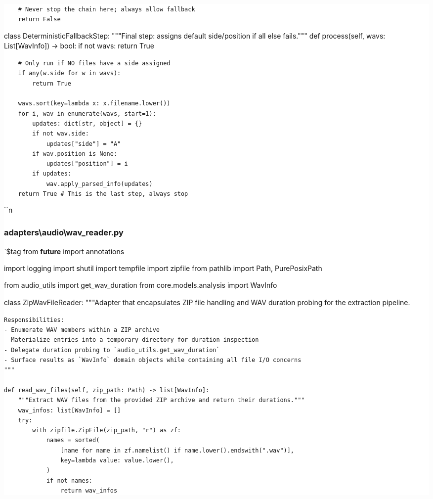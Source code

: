         # Never stop the chain here; always allow fallback
        return False

class DeterministicFallbackStep:
    """Final step: assigns default side/position if all else fails."""
    def process(self, wavs: List[WavInfo]) -> bool:
        if not wavs:
            return True

        # Only run if NO files have a side assigned
        if any(w.side for w in wavs):
            return True

        wavs.sort(key=lambda x: x.filename.lower())
        for i, wav in enumerate(wavs, start=1):
            updates: dict[str, object] = {}
            if not wav.side:
                updates["side"] = "A"
            if wav.position is None:
                updates["position"] = i
            if updates:
                wav.apply_parsed_info(updates)
        return True # This is the last step, always stop

``n
### adapters\audio\wav_reader.py

`$tag
from __future__ import annotations

import logging
import shutil
import tempfile
import zipfile
from pathlib import Path, PurePosixPath

from audio_utils import get_wav_duration
from core.models.analysis import WavInfo


class ZipWavFileReader:
    """Adapter that encapsulates ZIP file handling and WAV duration probing for the extraction pipeline.

    Responsibilities:
    - Enumerate WAV members within a ZIP archive
    - Materialize entries into a temporary directory for duration inspection
    - Delegate duration probing to `audio_utils.get_wav_duration`
    - Surface results as `WavInfo` domain objects while containing all file I/O concerns
    """

    def read_wav_files(self, zip_path: Path) -> list[WavInfo]:
        """Extract WAV files from the provided ZIP archive and return their durations."""
        wav_infos: list[WavInfo] = []
        try:
            with zipfile.ZipFile(zip_path, "r") as zf:
                names = sorted(
                    [name for name in zf.namelist() if name.lower().endswith(".wav")],
                    key=lambda value: value.lower(),
                )
                if not names:
                    return wav_infos
